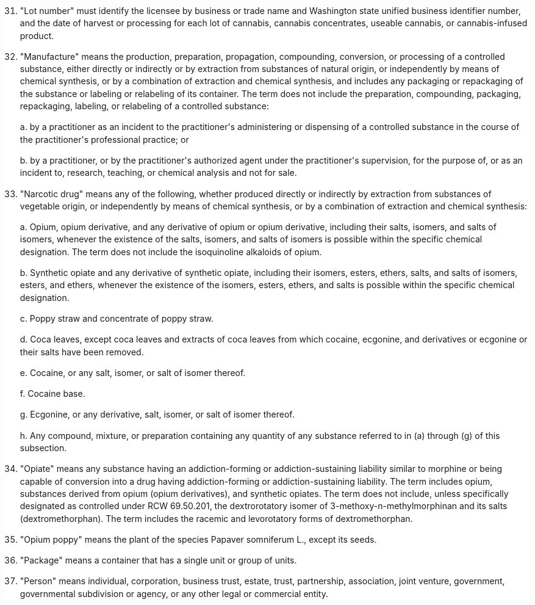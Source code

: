 31. "Lot number" must identify the licensee by business or trade name and Washington state unified business identifier number, and the date of harvest or processing for each lot of cannabis, cannabis concentrates, useable cannabis, or cannabis-infused product.

32. "Manufacture" means the production, preparation, propagation, compounding, conversion, or processing of a controlled substance, either directly or indirectly or by extraction from substances of natural origin, or independently by means of chemical synthesis, or by a combination of extraction and chemical synthesis, and includes any packaging or repackaging of the substance or labeling or relabeling of its container. The term does not include the preparation, compounding, packaging, repackaging, labeling, or relabeling of a controlled substance:

    a. by a practitioner as an incident to the practitioner's administering or dispensing of a controlled substance in the course of the practitioner's professional practice; or

    b. by a practitioner, or by the practitioner's authorized agent under the practitioner's supervision, for the purpose of, or as an incident to, research, teaching, or chemical analysis and not for sale.

33. "Narcotic drug" means any of the following, whether produced directly or indirectly by extraction from substances of vegetable origin, or independently by means of chemical synthesis, or by a combination of extraction and chemical synthesis:

    a. Opium, opium derivative, and any derivative of opium or opium derivative, including their salts, isomers, and salts of isomers, whenever the existence of the salts, isomers, and salts of isomers is possible within the specific chemical designation. The term does not include the isoquinoline alkaloids of opium.

    b. Synthetic opiate and any derivative of synthetic opiate, including their isomers, esters, ethers, salts, and salts of isomers, esters, and ethers, whenever the existence of the isomers, esters, ethers, and salts is possible within the specific chemical designation.

    c. Poppy straw and concentrate of poppy straw.

    d. Coca leaves, except coca leaves and extracts of coca leaves from which cocaine, ecgonine, and derivatives or ecgonine or their salts have been removed.

    e. Cocaine, or any salt, isomer, or salt of isomer thereof.

    f. Cocaine base.

    g. Ecgonine, or any derivative, salt, isomer, or salt of isomer thereof.

    h. Any compound, mixture, or preparation containing any quantity of any substance referred to in (a) through (g) of this subsection.

34. "Opiate" means any substance having an addiction-forming or addiction-sustaining liability similar to morphine or being capable of conversion into a drug having addiction-forming or addiction-sustaining liability. The term includes opium, substances derived from opium (opium derivatives), and synthetic opiates. The term does not include, unless specifically designated as controlled under RCW 69.50.201, the dextrorotatory isomer of 3-methoxy-n-methylmorphinan and its salts (dextromethorphan). The term includes the racemic and levorotatory forms of dextromethorphan.

35. "Opium poppy" means the plant of the species Papaver somniferum L., except its seeds.

36. "Package" means a container that has a single unit or group of units.

37. "Person" means individual, corporation, business trust, estate, trust, partnership, association, joint venture, government, governmental subdivision or agency, or any other legal or commercial entity.
